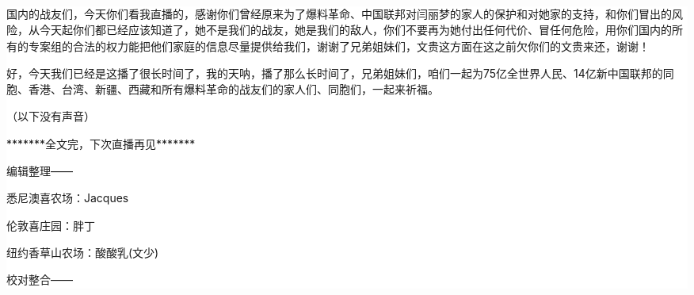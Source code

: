 国内的战友们，今天你们看我直播的，感谢你们曾经原来为了爆料革命、中国联邦对闫丽梦的家人的保护和对她家的支持，和你们冒出的风险，从今天起你们都已经应该知道了，她不是我们的战友，她是我们的敌人，你们不要再为她付出任何代价、冒任何危险，用你们国内的所有的专案组的合法的权力能把他们家庭的信息尽量提供给我们，谢谢了兄弟姐妹们，文贵这方面在这之前欠你们的文贵来还，谢谢！

好，今天我们已经是这播了很长时间了，我的天呐，播了那么长时间了，兄弟姐妹们，咱们一起为75亿全世界人民、14亿新中国联邦的同胞、香港、台湾、新疆、西藏和所有爆料革命的战友们的家人们、同胞们，一起来祈福。

（以下没有声音）

\*\*\*\*\*\*\*全文完，下次直播再见\*\*\*\*\*\*\*

编辑整理——

悉尼澳喜农场：Jacques

伦敦喜庄园：胖丁

纽约香草山农场：酸酸乳(文少)

校对整合——

